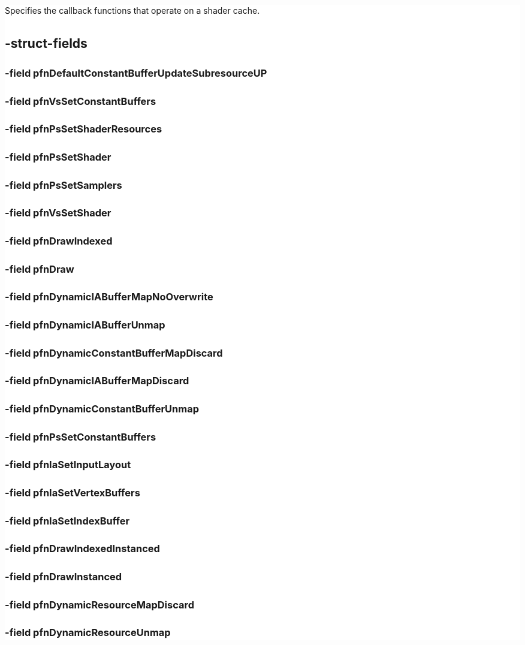 Specifies the callback functions that operate on a shader cache.

## -struct-fields

### -field pfnDefaultConstantBufferUpdateSubresourceUP

### -field pfnVsSetConstantBuffers

### -field pfnPsSetShaderResources

### -field pfnPsSetShader

### -field pfnPsSetSamplers

### -field pfnVsSetShader

### -field pfnDrawIndexed

### -field pfnDraw

### -field pfnDynamicIABufferMapNoOverwrite

### -field pfnDynamicIABufferUnmap

### -field pfnDynamicConstantBufferMapDiscard

### -field pfnDynamicIABufferMapDiscard

### -field pfnDynamicConstantBufferUnmap

### -field pfnPsSetConstantBuffers

### -field pfnIaSetInputLayout

### -field pfnIaSetVertexBuffers

### -field pfnIaSetIndexBuffer

### -field pfnDrawIndexedInstanced

### -field pfnDrawInstanced

### -field pfnDynamicResourceMapDiscard

### -field pfnDynamicResourceUnmap

